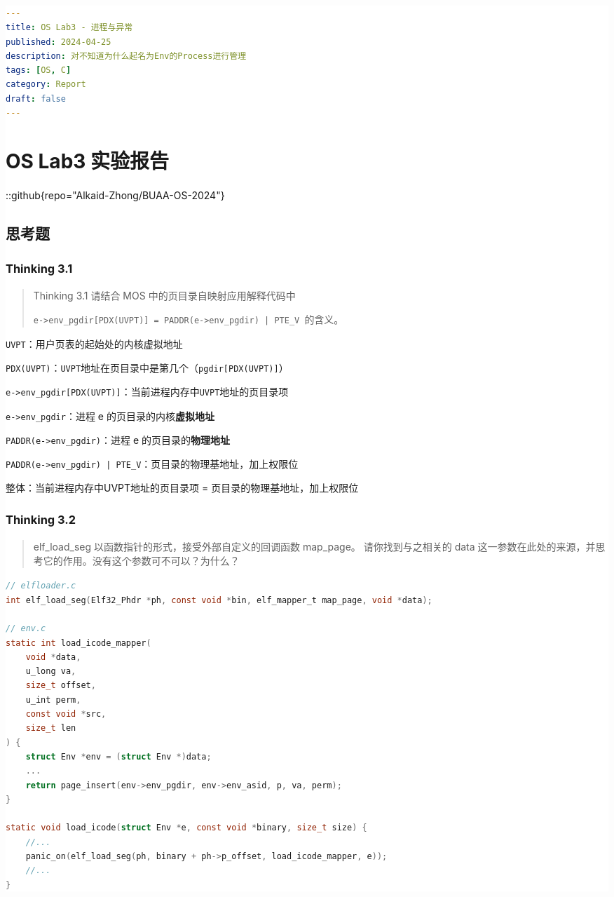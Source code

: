 ```yaml
---
title: OS Lab3 - 进程与异常
published: 2024-04-25
description: 对不知道为什么起名为Env的Process进行管理
tags: [OS, C]
category: Report
draft: false
---
```


# OS Lab3 实验报告

::github{repo="Alkaid-Zhong/BUAA-OS-2024"}

## 思考题

### Thinking 3.1

> Thinking 3.1 请结合 MOS 中的页目录自映射应用解释代码中 
>
> `e->env_pgdir[PDX(UVPT)] = PADDR(e->env_pgdir) | PTE_V `的含义。

`UVPT`：用户页表的起始处的内核虚拟地址

`PDX(UVPT)`：`UVPT`地址在页目录中是第几个（`pgdir[PDX(UVPT)]`）

`e->env_pgdir[PDX(UVPT)]`：当前进程内存中`UVPT`地址的页目录项

`e->env_pgdir`：进程 e 的页目录的内核**虚拟地址**

`PADDR(e->env_pgdir)`：进程 e 的页目录的**物理地址**

`PADDR(e->env_pgdir) | PTE_V`：页目录的物理基地址，加上权限位

整体：当前进程内存中UVPT地址的页目录项 = 页目录的物理基地址，加上权限位

### Thinking 3.2

> elf_load_seg 以函数指针的形式，接受外部自定义的回调函数 map_page。 请你找到与之相关的 data 这一参数在此处的来源，并思考它的作用。没有这个参数可不可以？为什么？ 

```c
// elfloader.c
int elf_load_seg(Elf32_Phdr *ph, const void *bin, elf_mapper_t map_page, void *data);

// env.c
static int load_icode_mapper(
    void *data, 
    u_long va, 
    size_t offset, 
    u_int perm,
    const void *src, 
    size_t len
) {
	struct Env *env = (struct Env *)data;
	...
	return page_insert(env->env_pgdir, env->env_asid, p, va, perm);
}

static void load_icode(struct Env *e, const void *binary, size_t size) {
 	//...
    panic_on(elf_load_seg(ph, binary + ph->p_offset, load_icode_mapper, e));
    //...
}
```
